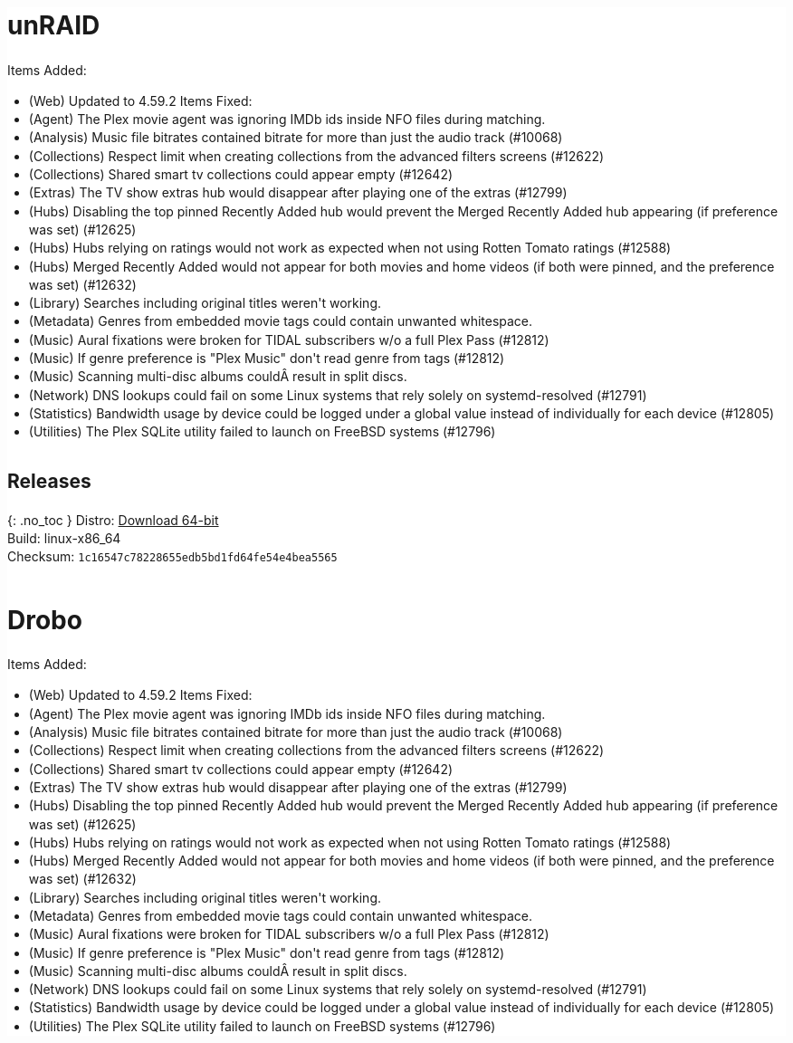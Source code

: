 # unRAID
Items Added:
* (Web) Updated to 4.59.2
Items Fixed:
* (Agent) The Plex movie agent was ignoring IMDb ids inside NFO files during matching.
* (Analysis) Music file bitrates contained bitrate for more than just the audio track (#10068)
* (Collections) Respect limit when creating collections from the advanced filters screens (#12622)
* (Collections) Shared smart tv collections could appear empty (#12642)
* (Extras) The TV show extras hub would disappear after playing one of the extras (#12799)
* (Hubs) Disabling the top pinned Recently Added hub would prevent the Merged Recently Added hub appearing (if preference was set) (#12625)
* (Hubs) Hubs relying on ratings would not work as expected when not using Rotten Tomato ratings (#12588)
* (Hubs) Merged Recently Added would not appear for both movies and home videos (if both were pinned, and the preference was set) (#12632)
* (Library) Searches including original titles weren't working.
* (Metadata) Genres from embedded movie tags could contain unwanted whitespace.
* (Music) Aural fixations were broken for TIDAL subscribers w/o a full Plex Pass (#12812)
* (Music) If genre preference is "Plex Music" don't read genre from tags (#12812)
* (Music) Scanning multi-disc albums couldÂ result in split discs.
* (Network) DNS lookups could fail on some Linux systems that rely solely on systemd-resolved (#12791)
* (Statistics) Bandwidth usage by device could be logged under a global value instead of individually for each device (#12805)
* (Utilities) The Plex SQLite utility failed to launch on FreeBSD systems (#12796)

## Releases
{: .no_toc }
Distro: [Download 64-bit](https://downloads.plex.tv/plex-media-server-new/1.23.5.4841-549599676/unraid/PlexMediaServer-1.23.5.4841-549599676-x86_64.txz)  
Build: linux-x86_64  
Checksum: `1c16547c78228655edb5bd1fd64fe54e4bea5565`

# Drobo
Items Added:
* (Web) Updated to 4.59.2
Items Fixed:
* (Agent) The Plex movie agent was ignoring IMDb ids inside NFO files during matching.
* (Analysis) Music file bitrates contained bitrate for more than just the audio track (#10068)
* (Collections) Respect limit when creating collections from the advanced filters screens (#12622)
* (Collections) Shared smart tv collections could appear empty (#12642)
* (Extras) The TV show extras hub would disappear after playing one of the extras (#12799)
* (Hubs) Disabling the top pinned Recently Added hub would prevent the Merged Recently Added hub appearing (if preference was set) (#12625)
* (Hubs) Hubs relying on ratings would not work as expected when not using Rotten Tomato ratings (#12588)
* (Hubs) Merged Recently Added would not appear for both movies and home videos (if both were pinned, and the preference was set) (#12632)
* (Library) Searches including original titles weren't working.
* (Metadata) Genres from embedded movie tags could contain unwanted whitespace.
* (Music) Aural fixations were broken for TIDAL subscribers w/o a full Plex Pass (#12812)
* (Music) If genre preference is "Plex Music" don't read genre from tags (#12812)
* (Music) Scanning multi-disc albums couldÂ result in split discs.
* (Network) DNS lookups could fail on some Linux systems that rely solely on systemd-resolved (#12791)
* (Statistics) Bandwidth usage by device could be logged under a global value instead of individually for each device (#12805)
* (Utilities) The Plex SQLite utility failed to launch on FreeBSD systems (#12796)
